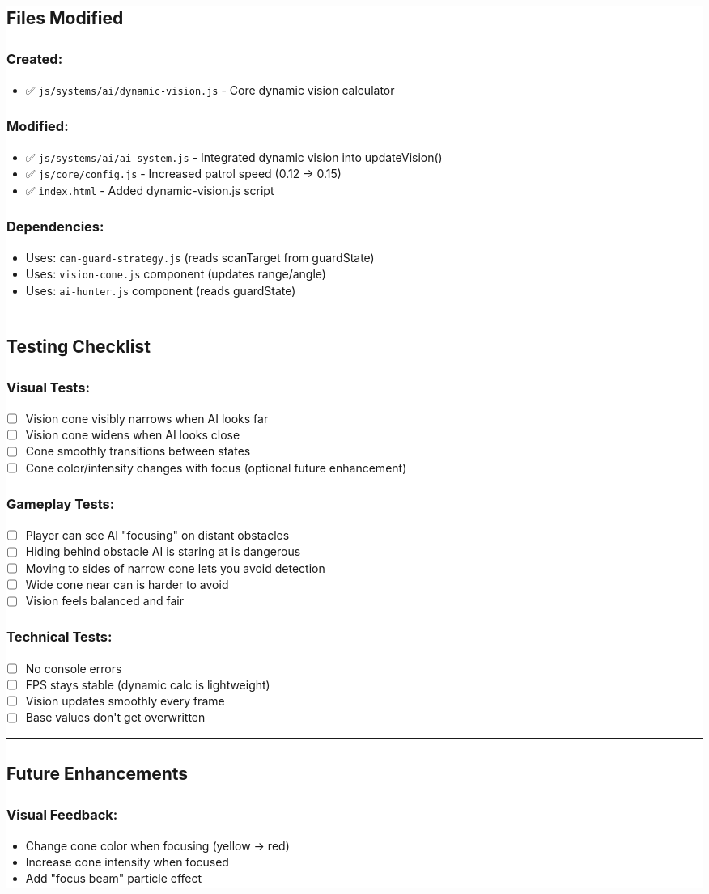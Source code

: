 
## Files Modified

### Created:
- ✅ `js/systems/ai/dynamic-vision.js` - Core dynamic vision calculator

### Modified:
- ✅ `js/systems/ai/ai-system.js` - Integrated dynamic vision into updateVision()
- ✅ `js/core/config.js` - Increased patrol speed (0.12 → 0.15)
- ✅ `index.html` - Added dynamic-vision.js script

### Dependencies:
- Uses: `can-guard-strategy.js` (reads scanTarget from guardState)
- Uses: `vision-cone.js` component (updates range/angle)
- Uses: `ai-hunter.js` component (reads guardState)

---

## Testing Checklist

### Visual Tests:
- [ ] Vision cone visibly narrows when AI looks far
- [ ] Vision cone widens when AI looks close
- [ ] Cone smoothly transitions between states
- [ ] Cone color/intensity changes with focus (optional future enhancement)

### Gameplay Tests:
- [ ] Player can see AI "focusing" on distant obstacles
- [ ] Hiding behind obstacle AI is staring at is dangerous
- [ ] Moving to sides of narrow cone lets you avoid detection
- [ ] Wide cone near can is harder to avoid
- [ ] Vision feels balanced and fair

### Technical Tests:
- [ ] No console errors
- [ ] FPS stays stable (dynamic calc is lightweight)
- [ ] Vision updates smoothly every frame
- [ ] Base values don't get overwritten

---

## Future Enhancements

### Visual Feedback:
- Change cone color when focusing (yellow → red)
- Increase cone intensity when focused
- Add "focus beam" particle effect
